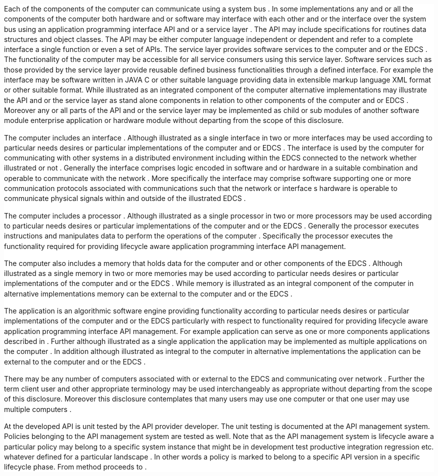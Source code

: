 Each of the components of the computer can communicate using a system bus . In some implementations any and or all the components of the computer both hardware and or software may interface with each other and or the interface over the system bus using an application programming interface API and or a service layer . The API may include specifications for routines data structures and object classes. The API may be either computer language independent or dependent and refer to a complete interface a single function or even a set of APIs. The service layer provides software services to the computer and or the EDCS . The functionality of the computer may be accessible for all service consumers using this service layer. Software services such as those provided by the service layer provide reusable defined business functionalities through a defined interface. For example the interface may be software written in JAVA C or other suitable language providing data in extensible markup language XML format or other suitable format. While illustrated as an integrated component of the computer alternative implementations may illustrate the API and or the service layer as stand alone components in relation to other components of the computer and or EDCS . Moreover any or all parts of the API and or the service layer may be implemented as child or sub modules of another software module enterprise application or hardware module without departing from the scope of this disclosure.

The computer includes an interface . Although illustrated as a single interface in two or more interfaces may be used according to particular needs desires or particular implementations of the computer and or EDCS . The interface is used by the computer for communicating with other systems in a distributed environment including within the EDCS connected to the network whether illustrated or not . Generally the interface comprises logic encoded in software and or hardware in a suitable combination and operable to communicate with the network . More specifically the interface may comprise software supporting one or more communication protocols associated with communications such that the network or interface s hardware is operable to communicate physical signals within and outside of the illustrated EDCS .

The computer includes a processor . Although illustrated as a single processor in two or more processors may be used according to particular needs desires or particular implementations of the computer and or the EDCS . Generally the processor executes instructions and manipulates data to perform the operations of the computer . Specifically the processor executes the functionality required for providing lifecycle aware application programming interface API management.

The computer also includes a memory that holds data for the computer and or other components of the EDCS . Although illustrated as a single memory in two or more memories may be used according to particular needs desires or particular implementations of the computer and or the EDCS . While memory is illustrated as an integral component of the computer in alternative implementations memory can be external to the computer and or the EDCS .

The application is an algorithmic software engine providing functionality according to particular needs desires or particular implementations of the computer and or the EDCS particularly with respect to functionality required for providing lifecycle aware application programming interface API management. For example application can serve as one or more components applications described in . Further although illustrated as a single application the application may be implemented as multiple applications on the computer . In addition although illustrated as integral to the computer in alternative implementations the application can be external to the computer and or the EDCS .

There may be any number of computers associated with or external to the EDCS and communicating over network . Further the term client user and other appropriate terminology may be used interchangeably as appropriate without departing from the scope of this disclosure. Moreover this disclosure contemplates that many users may use one computer or that one user may use multiple computers .

At the developed API is unit tested by the API provider developer. The unit testing is documented at the API management system. Policies belonging to the API management system are tested as well. Note that as the API management system is lifecycle aware a particular policy may belong to a specific system instance that might be in development test productive integration regression etc. whatever defined for a particular landscape . In other words a policy is marked to belong to a specific API version in a specific lifecycle phase. From method proceeds to .
